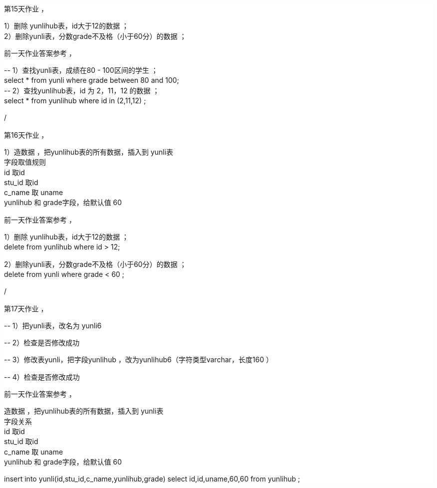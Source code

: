 

第15天作业 ，  

1）删除 yunlihub表，id大于12的数据 ；  
2）删除yunli表，分数grade不及格（小于60分）的数据 ；  


前一天作业答案参考 ，  

-- 1）查找yunli表，成绩在80 - 100区间的学生 ；  
select * from yunli where grade between 80 and 100;  
-- 2）查找yunlihub表，id 为 2，11，12 的数据 ；  
select * from yunlihub where id in (2,11,12) ;  



/  

第16天作业 ，  

1）造数据 ，把yunlihub表的所有数据，插入到 yunli表  
字段取值规则  
id 取id  
stu_id 取id  
c_name 取 uname  
yunlihub 和 grade字段，给默认值 60  


前一天作业答案参考 ，  

1）删除 yunlihub表，id大于12的数据 ；  
delete from yunlihub where id > 12;  

2）删除yunli表，分数grade不及格（小于60分）的数据 ；  
delete from yunli where grade < 60 ;  


/  


第17天作业 ，  


-- 1）把yunli表，改名为 yunli6  

-- 2）检查是否修改成功  

-- 3）修改表yunli，把字段yunlihub ，改为yunlihub6（字符类型varchar，长度160 ）  

-- 4）检查是否修改成功  



前一天作业答案参考 ，  

造数据 ，把yunlihub表的所有数据，插入到 yunli表  
字段关系  
id 取id  
stu_id 取id  
c_name 取 uname  
yunlihub 和 grade字段，给默认值 60  

insert into yunli(id,stu_id,c_name,yunlihub,grade) select id,id,uname,60,60 from yunlihub ;  
